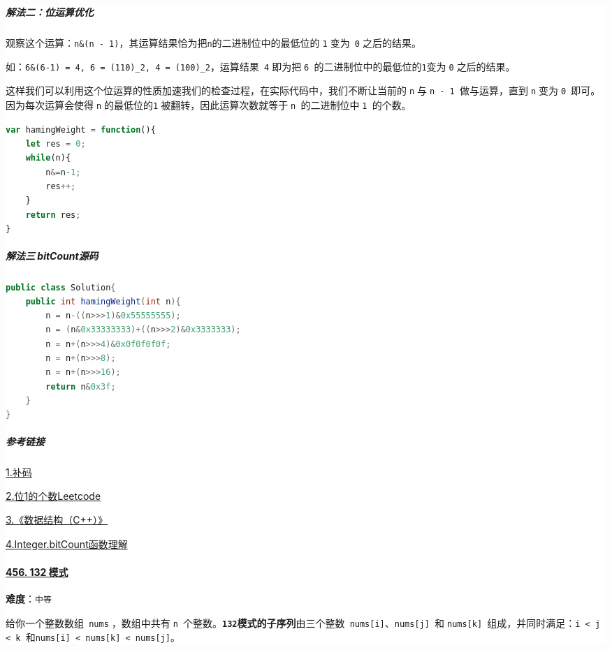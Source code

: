 ##### 解法二：位运算优化

观察这个运算：`n&(n - 1)`，其运算结果恰为把` n `的二进制位中的最低位的 `1` 变为` 0` 之后的结果。

如：`6&(6-1) = 4, 6 = (110)_2, 4 = (100)_2`，运算结果` 4` 即为把 `6 `的二进制位中的最低位的` 1 `变为 `0` 之后的结果。

这样我们可以利用这个位运算的性质加速我们的检查过程，在实际代码中，我们不断让当前的 `n` 与 `n - 1 `做与运算，直到 `n` 变为 `0 `即可。因为每次运算会使得 `n` 的最低位的`1` 被翻转，因此运算次数就等于 `n `的二进制位中 `1 `的个数。

```js
var hamingWeight = function(){
    let res = 0;
    while(n){
        n&=n-1;
        res++;
    }
    return res;
}
```

##### 解法三 bitCount源码

```java
public class Solution{
    public int hamingWeight(int n){
        n = n-((n>>>1)&0x55555555);
        n = (n&0x33333333)+((n>>>2)&0x3333333);
        n = n+(n>>>4)&0x0f0f0f0f;
        n = n+(n>>>8);
        n = n+(n>>>16);
        return n&0x3f;
    }
}
```



##### 参考链接

[1.补码](https://baike.baidu.com/item/%E8%A1%A5%E7%A0%81/6854613?fromtitle=%E4%BA%8C%E8%BF%9B%E5%88%B6%E8%A1%A5%E7%A0%81&fromid=5295284)

[2.位1的个数Leetcode](https://leetcode-cn.com/problems/number-of-1-bits/solution/wei-1de-ge-shu-by-leetcode-solution-jnwf/)

[3.《数据结构（C++）》](https://blog.csdn.net/weixin_30587927/article/details/101093369)

[4.Integer.bitCount函数理解](https://blog.csdn.net/qq_27007509/article/details/112246576)



#### [456. 132 模式](https://leetcode-cn.com/problems/132-pattern/)

**难度**：`中等`

给你一个整数数组` nums` ，数组中共有 `n `个整数。**`132`模式的子序列**由三个整数` nums[i]`、`nums[j] `和 `nums[k] `组成，并同时满足：`i < j < k `和` nums[i] < nums[k] < nums[j] `。
